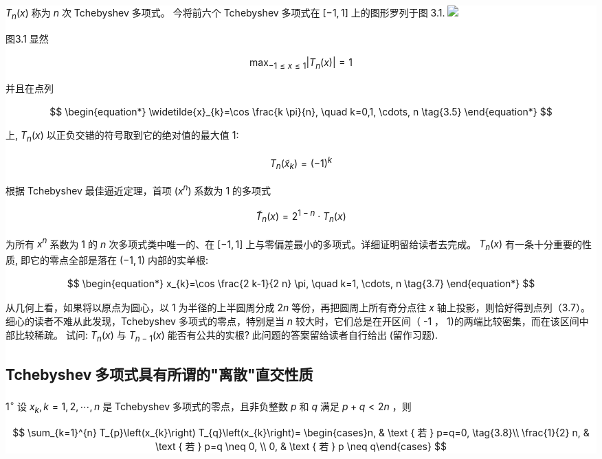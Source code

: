 $T_{n}(x)$ 称为 $n$ 次 Tchebyshev 多项式。
今将前六个 Tchebyshev 多项式在 $[-1,1]$ 上的图形罗列于图 3.1.
![](https://cdn.mathpix.com/cropped/2024_09_08_0e2d081e0b1bb8468cdbg-038.jpg?height=445&width=774&top_left_y=258&top_left_x=423)

图3.1
显然

$$
\begin{equation*}
\max _{-1 \leqslant x \leqslant 1}\left|T_{n}(x)\right|=1 \tag{3.4}
\end{equation*}
$$

并且在点列

$$
\begin{equation*}
\widetilde{x}_{k}=\cos \frac{k \pi}{n}, \quad k=0,1, \cdots, n \tag{3.5}
\end{equation*}
$$

上, $T_{n}(x)$ 以正负交错的符号取到它的绝对值的最大值 1:

$$
\begin{equation*}
T_{n}\left(\tilde{x}_{k}\right)=(-1)^{k} \tag{3.6}
\end{equation*}
$$

根据 Tchebyshev 最佳逼近定理，首项 $\left(x^{n}\right)$ 系数为 1 的多项式

$$
\widetilde{T}_{n}(x)=2^{1-n} \cdot T_{n}(x)
$$

为所有 $x^{n}$ 系数为 1 的 $n$ 次多项式类中唯一的、在 $[-1,1]$ 上与零偏差最小的多项式。详细证明留给读者去完成。
$T_{n}(x)$ 有一条十分重要的性质, 即它的零点全部是落在 $(-1,1)$ 内部的实单根:

$$
\begin{equation*}
x_{k}=\cos \frac{2 k-1}{2 n} \pi, \quad k=1, \cdots, n \tag{3.7}
\end{equation*}
$$

从几何上看，如果将以原点为圆心，以 1 为半径的上半圆周分成 $2 n$ 等份，再把圆周上所有奇分点往 $x$ 轴上投影，则恰好得到点列（3.7）。细心的读者不难从此发现，Tchebyshev 多项式的零点，特别是当 $n$ 较大时，它们总是在开区间（ -1 ， 1)的两端比较密集，而在该区间中部比较稀疏。
试问: $T_{n}(x)$ 与 $T_{n-1}(x)$ 能否有公共的实根? 此问题的答案留给读者自行给出 (留作习题).

## Tchebyshev 多项式具有所谓的"离散"直交性质

$1^{\circ}$ 设 $x_{k}, k=1,2, \cdots, n$ 是 Tchebyshev 多项式的零点，且非负整数 $p$ 和 $q$ 满足 $p+q<2 n$ ，则

$$
\sum_{k=1}^{n} T_{p}\left(x_{k}\right) T_{q}\left(x_{k}\right)= \begin{cases}n, & \text { 若 } p=q=0,  \tag{3.8}\\ \frac{1}{2} n, & \text { 若 } p=q \neq 0, \\ 0, & \text { 若 } p \neq q\end{cases}
$$
